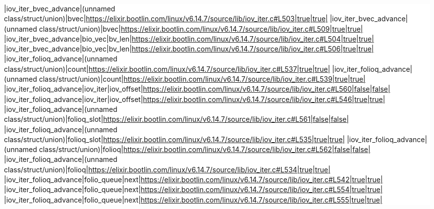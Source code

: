 |iov_iter_bvec_advance|(unnamed class/struct/union)|bvec|https://elixir.bootlin.com/linux/v6.14.7/source/lib/iov_iter.c#L503|true|true|
|iov_iter_bvec_advance|(unnamed class/struct/union)|bvec|https://elixir.bootlin.com/linux/v6.14.7/source/lib/iov_iter.c#L509|true|true|
|iov_iter_bvec_advance|bio_vec|bv_len|https://elixir.bootlin.com/linux/v6.14.7/source/lib/iov_iter.c#L504|true|true|
|iov_iter_bvec_advance|bio_vec|bv_len|https://elixir.bootlin.com/linux/v6.14.7/source/lib/iov_iter.c#L506|true|true|
|iov_iter_folioq_advance|(unnamed class/struct/union)|count|https://elixir.bootlin.com/linux/v6.14.7/source/lib/iov_iter.c#L537|true|true|
|iov_iter_folioq_advance|(unnamed class/struct/union)|count|https://elixir.bootlin.com/linux/v6.14.7/source/lib/iov_iter.c#L539|true|true|
|iov_iter_folioq_advance|iov_iter|iov_offset|https://elixir.bootlin.com/linux/v6.14.7/source/lib/iov_iter.c#L560|false|false|
|iov_iter_folioq_advance|iov_iter|iov_offset|https://elixir.bootlin.com/linux/v6.14.7/source/lib/iov_iter.c#L546|true|true|
|iov_iter_folioq_advance|(unnamed class/struct/union)|folioq_slot|https://elixir.bootlin.com/linux/v6.14.7/source/lib/iov_iter.c#L561|false|false|
|iov_iter_folioq_advance|(unnamed class/struct/union)|folioq_slot|https://elixir.bootlin.com/linux/v6.14.7/source/lib/iov_iter.c#L535|true|true|
|iov_iter_folioq_advance|(unnamed class/struct/union)|folioq|https://elixir.bootlin.com/linux/v6.14.7/source/lib/iov_iter.c#L562|false|false|
|iov_iter_folioq_advance|(unnamed class/struct/union)|folioq|https://elixir.bootlin.com/linux/v6.14.7/source/lib/iov_iter.c#L534|true|true|
|iov_iter_folioq_advance|folio_queue|next|https://elixir.bootlin.com/linux/v6.14.7/source/lib/iov_iter.c#L542|true|true|
|iov_iter_folioq_advance|folio_queue|next|https://elixir.bootlin.com/linux/v6.14.7/source/lib/iov_iter.c#L554|true|true|
|iov_iter_folioq_advance|folio_queue|next|https://elixir.bootlin.com/linux/v6.14.7/source/lib/iov_iter.c#L555|true|true|
